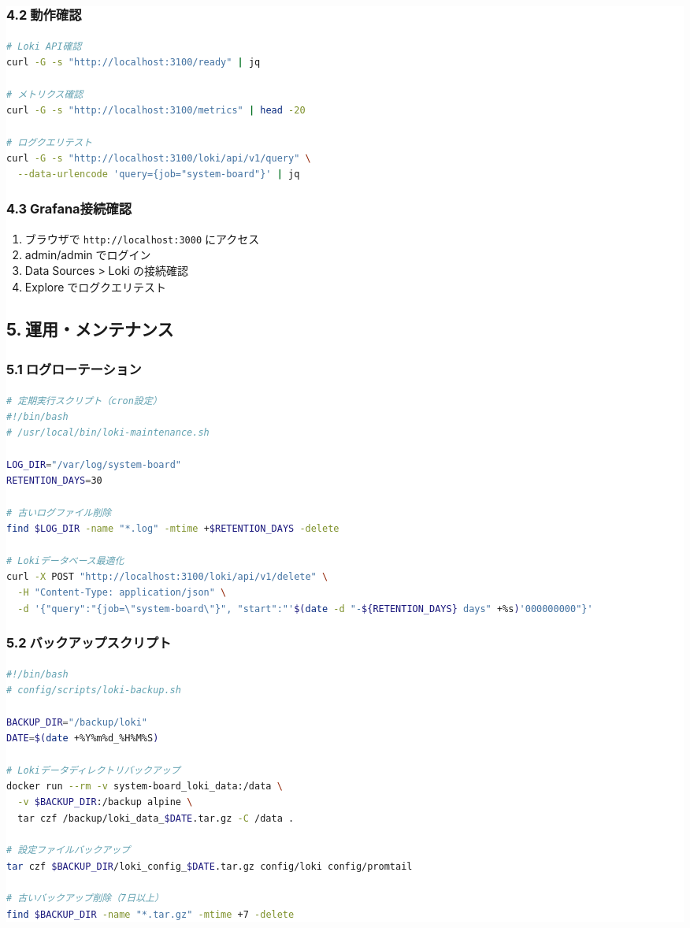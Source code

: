 ### 4.2 動作確認

```bash
# Loki API確認
curl -G -s "http://localhost:3100/ready" | jq

# メトリクス確認
curl -G -s "http://localhost:3100/metrics" | head -20

# ログクエリテスト
curl -G -s "http://localhost:3100/loki/api/v1/query" \
  --data-urlencode 'query={job="system-board"}' | jq
```

### 4.3 Grafana接続確認

1. ブラウザで `http://localhost:3000` にアクセス
2. admin/admin でログイン
3. Data Sources > Loki の接続確認
4. Explore でログクエリテスト

## 5. 運用・メンテナンス

### 5.1 ログローテーション

```bash
# 定期実行スクリプト（cron設定）
#!/bin/bash
# /usr/local/bin/loki-maintenance.sh

LOG_DIR="/var/log/system-board"
RETENTION_DAYS=30

# 古いログファイル削除
find $LOG_DIR -name "*.log" -mtime +$RETENTION_DAYS -delete

# Lokiデータベース最適化
curl -X POST "http://localhost:3100/loki/api/v1/delete" \
  -H "Content-Type: application/json" \
  -d '{"query":"{job=\"system-board\"}", "start":"'$(date -d "-${RETENTION_DAYS} days" +%s)'000000000"}'
```

### 5.2 バックアップスクリプト

```bash
#!/bin/bash
# config/scripts/loki-backup.sh

BACKUP_DIR="/backup/loki"
DATE=$(date +%Y%m%d_%H%M%S)

# Lokiデータディレクトリバックアップ
docker run --rm -v system-board_loki_data:/data \
  -v $BACKUP_DIR:/backup alpine \
  tar czf /backup/loki_data_$DATE.tar.gz -C /data .

# 設定ファイルバックアップ
tar czf $BACKUP_DIR/loki_config_$DATE.tar.gz config/loki config/promtail

# 古いバックアップ削除（7日以上）
find $BACKUP_DIR -name "*.tar.gz" -mtime +7 -delete
```
